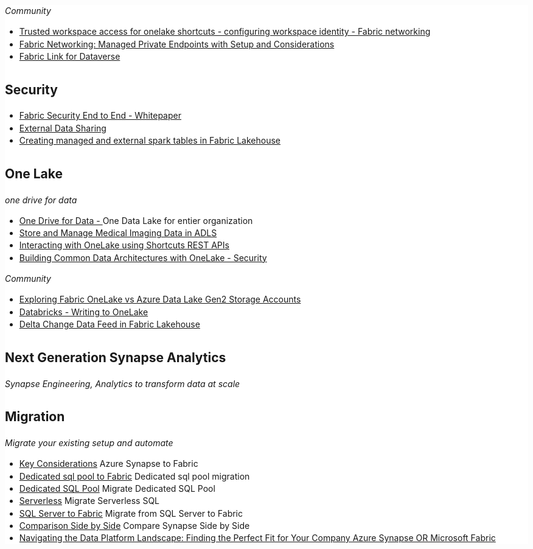 
*Community*
* [Trusted workspace access for onelake shortcuts - configuring workspace identity - Fabric networking](https://www.serverlesssql.com/trusted-workspace-access-for-onelake-shortcuts/)
* [Fabric Networking: Managed Private Endpoints with Setup and Considerations](https://www.serverlesssql.com/managed-private-endpoints-in-microsoft-fabric/)
* [Fabric Link for Dataverse](https://www.serverlesssql.com/fabric-link-for-dataverse-whats-in-the-box/)

## Security
* [Fabric Security End to End - Whitepaper](https://learn.microsoft.com/en-us/fabric/security/white-paper-landing-page)
* [External Data Sharing](https://blog.fabric.microsoft.com/en-us/blog/introducing-external-data-sharing-a-new-way-to-collaborate-across-fabric-tenants)
* [Creating managed and external spark tables in Fabric Lakehouse](https://murggu.medium.com/creating-managed-and-external-spark-tables-in-fabric-lakehouse-ef6212e75e81)

## One Lake
*one drive for data*
* [One Drive for Data - ](https://blog.fabric.microsoft.com/en-us/blog/microsoft-onelake-in-fabric-the-onedrive-for-data?ft=All:) One Data Lake for entier organization
* [Store and Manage Medical Imaging Data in ADLS](https://techcommunity.microsoft.com/t5/healthcare-and-life-sciences/store-and-manage-medical-imaging-data-with-azure-data-lake/ba-p/3990509)
* [Interacting with OneLake using Shortcuts REST APIs](https://blog.fabric.microsoft.com/en-US/blog/interacting-with-onelake-using-rest-apis/)
* [Building Common Data Architectures with OneLake - Security](https://blog.fabric.microsoft.com/en-us/blog/building-common-data-architectures-with-onelake-in-microsoft-fabric/)

*Community*
* [Exploring Fabric OneLake vs Azure Data Lake Gen2 Storage Accounts](https://www.serverlesssql.com/onelake-storage/)
* [Databricks - Writing to OneLake](https://murggu.medium.com/databricks-and-fabric-writing-to-onelake-and-adls-gen2-671dcf24cf33)
* [Delta Change Data Feed in Fabric Lakehouse](https://www.serverlesssql.com/delta-change-data-feed-in-fabric-lakehouses/)

## Next Generation Synapse Analytics

*Synapse Engineering, Analytics to transform data at scale*


## Migration

*Migrate your existing setup and automate*
* [Key Considerations](https://medium.com/@robertcas/migrate-not-just-from-azure-synapse-to-fabric-synapse-key-considerations-d0373499c7d9) Azure Synapse to Fabric
* [Dedicated sql pool to Fabric](https://debruyn.dev/2023/migrating-azure-synapse-dedicated-sql-to-microsoft-fabric/) Dedicated sql pool migration
* [Dedicated SQL Pool](https://www.kevinrchant.com/2023/07/19/migrate-dedicated-sql-pool-objects-to-a-microsoft-fabric-data-warehouse/) Migrate Dedicated SQL Pool
* [Serverless](https://debruyn.dev/2023/preparing-a-migration-to-microsoft-fabric-from-azure-synapse-serverless-sql/) Migrate Serverless SQL
* [SQL Server to Fabric](https://www.reddit.com/r/MicrosoftFabric/comments/14elh05/migrate_from_sql_server_to_fabric/) Migrate from SQL Server to Fabric
* [Comparison Side by Side](https://endjin.com/blog/2023/05/azure-synapse-analytics-versus-microsoft-fabric-a-side-by-side-comparison) Compare Synapse Side by Side
* [Navigating the Data Platform Landscape: Finding the Perfect Fit for Your Company Azure Synapse OR Microsoft Fabric](https://community.dynamics.com/blogs/post/?postid=4c923e38-8738-ee11-bdf4-000d3a4e511f)
